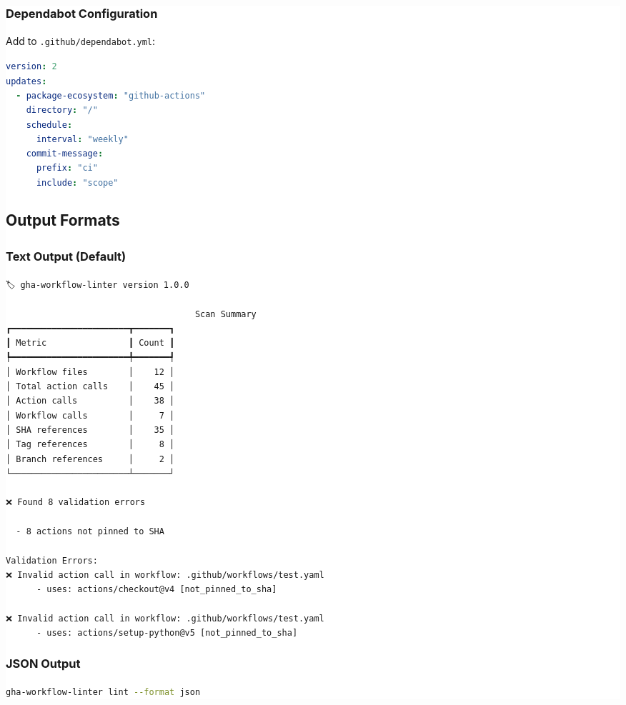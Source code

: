 ### Dependabot Configuration

Add to `.github/dependabot.yml`:

```yaml
version: 2
updates:
  - package-ecosystem: "github-actions"
    directory: "/"
    schedule:
      interval: "weekly"
    commit-message:
      prefix: "ci"
      include: "scope"
```

## Output Formats

### Text Output (Default)

```text
🏷️ gha-workflow-linter version 1.0.0

                                     Scan Summary
┏━━━━━━━━━━━━━━━━━━━━━━━┳━━━━━━━┓
┃ Metric                ┃ Count ┃
┡━━━━━━━━━━━━━━━━━━━━━━━╇━━━━━━━┩
│ Workflow files        │    12 │
│ Total action calls    │    45 │
│ Action calls          │    38 │
│ Workflow calls        │     7 │
│ SHA references        │    35 │
│ Tag references        │     8 │
│ Branch references     │     2 │
└───────────────────────┴───────┘

❌ Found 8 validation errors

  - 8 actions not pinned to SHA

Validation Errors:
❌ Invalid action call in workflow: .github/workflows/test.yaml
      - uses: actions/checkout@v4 [not_pinned_to_sha]

❌ Invalid action call in workflow: .github/workflows/test.yaml
      - uses: actions/setup-python@v5 [not_pinned_to_sha]
```

### JSON Output

```bash
gha-workflow-linter lint --format json
```
